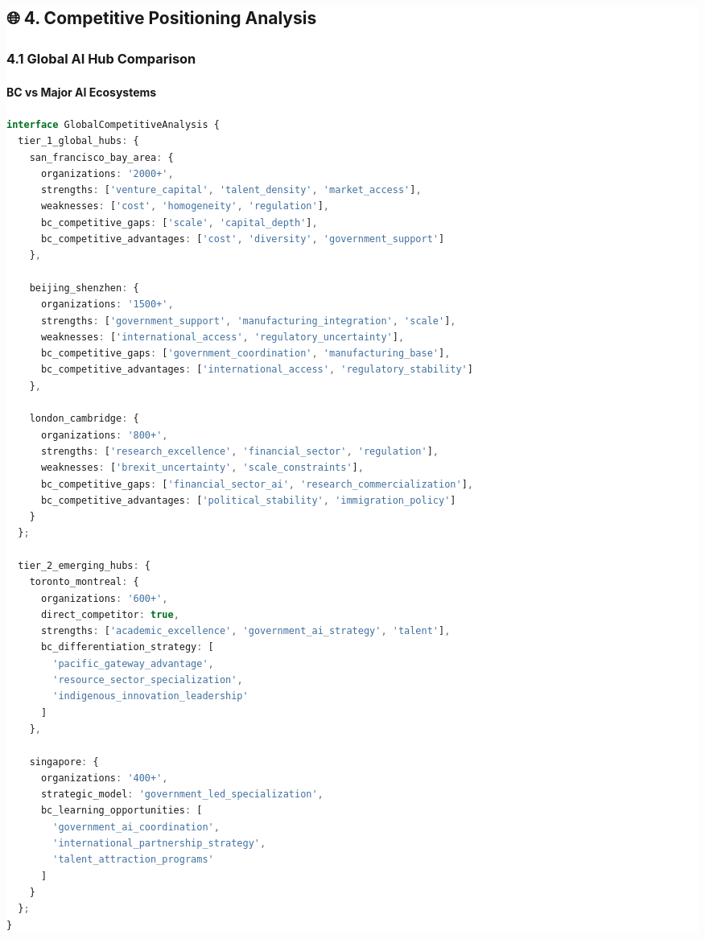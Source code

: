 
## 🌐 **4. Competitive Positioning Analysis**

### 4.1 Global AI Hub Comparison

#### BC vs Major AI Ecosystems
```typescript
interface GlobalCompetitiveAnalysis {
  tier_1_global_hubs: {
    san_francisco_bay_area: {
      organizations: '2000+',
      strengths: ['venture_capital', 'talent_density', 'market_access'],
      weaknesses: ['cost', 'homogeneity', 'regulation'],
      bc_competitive_gaps: ['scale', 'capital_depth'],
      bc_competitive_advantages: ['cost', 'diversity', 'government_support']
    },
    
    beijing_shenzhen: {
      organizations: '1500+',
      strengths: ['government_support', 'manufacturing_integration', 'scale'],
      weaknesses: ['international_access', 'regulatory_uncertainty'],
      bc_competitive_gaps: ['government_coordination', 'manufacturing_base'],
      bc_competitive_advantages: ['international_access', 'regulatory_stability']
    },
    
    london_cambridge: {
      organizations: '800+',
      strengths: ['research_excellence', 'financial_sector', 'regulation'],
      weaknesses: ['brexit_uncertainty', 'scale_constraints'],
      bc_competitive_gaps: ['financial_sector_ai', 'research_commercialization'],
      bc_competitive_advantages: ['political_stability', 'immigration_policy']
    }
  };
  
  tier_2_emerging_hubs: {
    toronto_montreal: {
      organizations: '600+',
      direct_competitor: true,
      strengths: ['academic_excellence', 'government_ai_strategy', 'talent'],
      bc_differentiation_strategy: [
        'pacific_gateway_advantage',
        'resource_sector_specialization',
        'indigenous_innovation_leadership'
      ]
    },
    
    singapore: {
      organizations: '400+',
      strategic_model: 'government_led_specialization',
      bc_learning_opportunities: [
        'government_ai_coordination',
        'international_partnership_strategy',
        'talent_attraction_programs'
      ]
    }
  };
}
```
